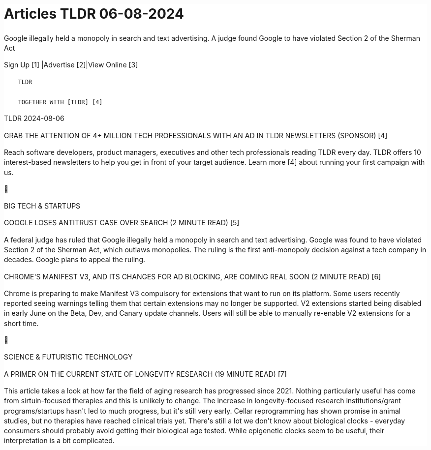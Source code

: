 # Articles TLDR 06-08-2024

Google illegally held a monopoly in search and text advertising. A
judge found Google to have violated Section 2 of the Sherman Act  

 Sign Up [1] |Advertise [2]|View Online [3] 

		TLDR 

		TOGETHER WITH [TLDR] [4]

TLDR 2024-08-06

 GRAB THE ATTENTION OF 4+ MILLION TECH PROFESSIONALS WITH AN AD IN
TLDR NEWSLETTERS (SPONSOR) [4] 

 Reach software developers, product managers, executives and other
tech professionals reading TLDR every day. TLDR offers 10
interest-based newsletters to help you get in front of your target
audience. Learn more [4] about running your first campaign with us. 

📱 

BIG TECH & STARTUPS

 GOOGLE LOSES ANTITRUST CASE OVER SEARCH (2 MINUTE READ) [5] 

 A federal judge has ruled that Google illegally held a monopoly in
search and text advertising. Google was found to have violated Section
2 of the Sherman Act, which outlaws monopolies. The ruling is the
first anti-monopoly decision against a tech company in decades. Google
plans to appeal the ruling. 

 CHROME'S MANIFEST V3, AND ITS CHANGES FOR AD BLOCKING, ARE COMING
REAL SOON (2 MINUTE READ) [6] 

 Chrome is preparing to make Manifest V3 compulsory for extensions
that want to run on its platform. Some users recently reported seeing
warnings telling them that certain extensions may no longer be
supported. V2 extensions started being disabled in early June on the
Beta, Dev, and Canary update channels. Users will still be able to
manually re-enable V2 extensions for a short time. 

🚀 

SCIENCE & FUTURISTIC TECHNOLOGY

 A PRIMER ON THE CURRENT STATE OF LONGEVITY RESEARCH (19 MINUTE READ)
[7] 

 This article takes a look at how far the field of aging research has
progressed since 2021. Nothing particularly useful has come from
sirtuin-focused therapies and this is unlikely to change. The increase
in longevity-focused research institutions/grant programs/startups
hasn't led to much progress, but it's still very early. Cellar
reprogramming has shown promise in animal studies, but no therapies
have reached clinical trials yet. There's still a lot we don't know
about biological clocks - everyday consumers should probably avoid
getting their biological age tested. While epigenetic clocks seem to
be useful, their interpretation is a bit complicated. 
